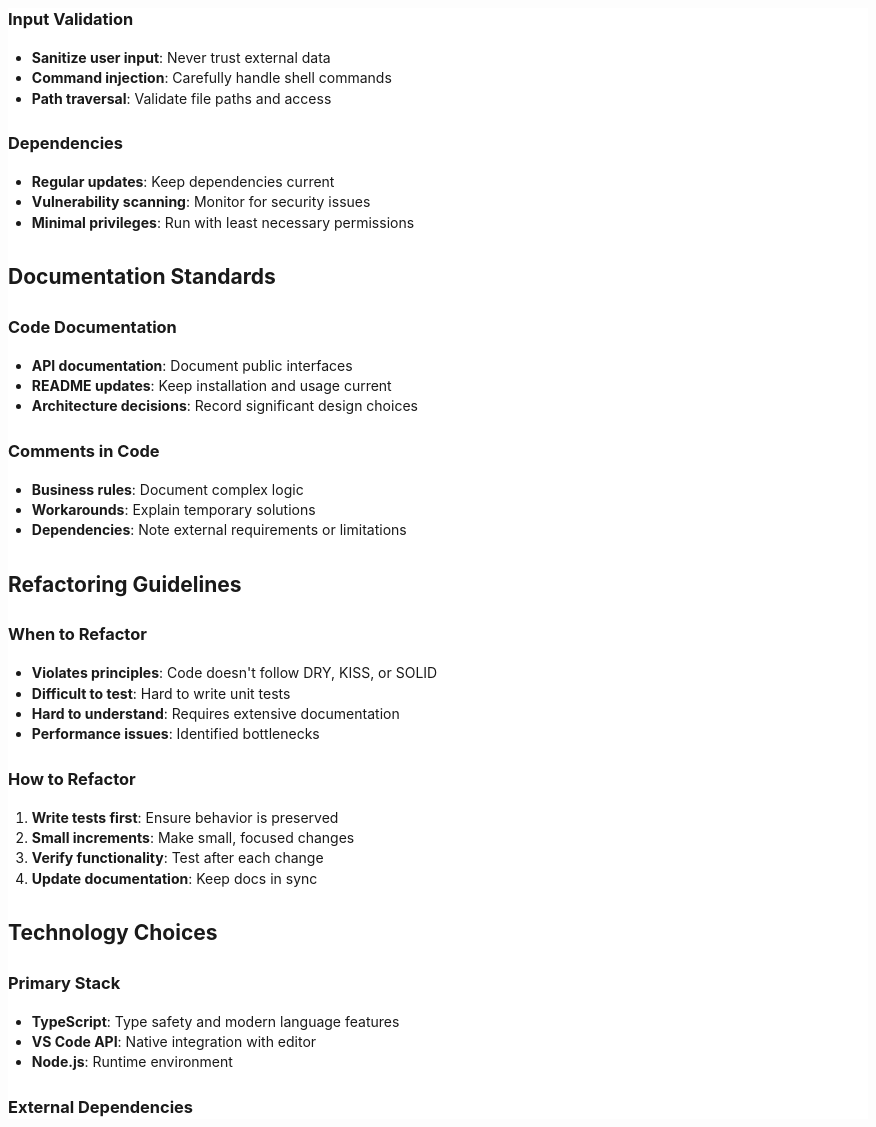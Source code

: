 ### Input Validation

- **Sanitize user input**: Never trust external data
- **Command injection**: Carefully handle shell commands
- **Path traversal**: Validate file paths and access

### Dependencies

- **Regular updates**: Keep dependencies current
- **Vulnerability scanning**: Monitor for security issues
- **Minimal privileges**: Run with least necessary permissions

## Documentation Standards

### Code Documentation

- **API documentation**: Document public interfaces
- **README updates**: Keep installation and usage current
- **Architecture decisions**: Record significant design choices

### Comments in Code

- **Business rules**: Document complex logic
- **Workarounds**: Explain temporary solutions
- **Dependencies**: Note external requirements or limitations

## Refactoring Guidelines

### When to Refactor

- **Violates principles**: Code doesn't follow DRY, KISS, or SOLID
- **Difficult to test**: Hard to write unit tests
- **Hard to understand**: Requires extensive documentation
- **Performance issues**: Identified bottlenecks

### How to Refactor

1. **Write tests first**: Ensure behavior is preserved
2. **Small increments**: Make small, focused changes
3. **Verify functionality**: Test after each change
4. **Update documentation**: Keep docs in sync

## Technology Choices

### Primary Stack

- **TypeScript**: Type safety and modern language features
- **VS Code API**: Native integration with editor
- **Node.js**: Runtime environment

### External Dependencies
